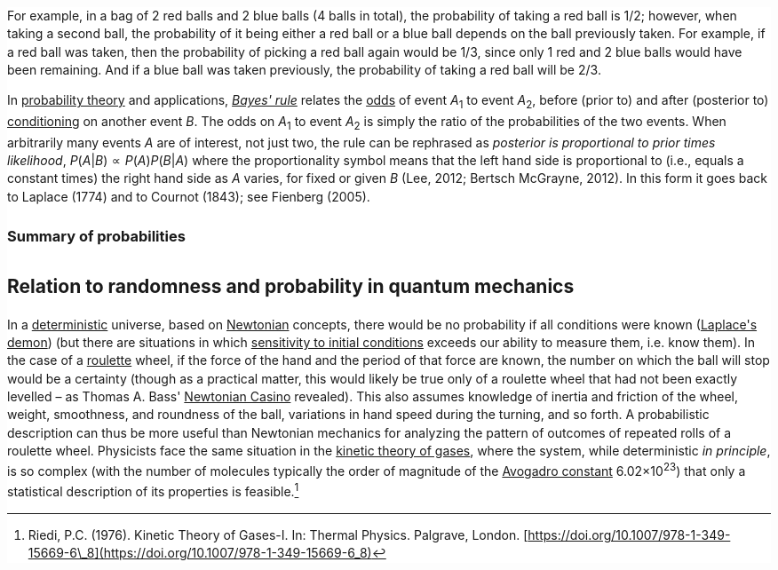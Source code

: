 For example, in a bag of 2 red balls and 2 blue balls (4 balls in total), the probability of taking a red ball is ${\displaystyle 1/2;}$ however, when taking a second ball, the probability of it being either a red ball or a blue ball depends on the ball previously taken. For example, if a red ball was taken, then the probability of picking a red ball again would be ${\displaystyle 1/3,}$ since only 1 red and 2 blue balls would have been remaining. And if a blue ball was taken previously, the probability of taking a red ball will be ${\displaystyle 2/3.}$ 

In [probability theory](https://en.m.wikipedia.org/wiki/Probability_theory "Probability theory") and applications, *[Bayes' rule](https://en.m.wikipedia.org/wiki/Bayes%27_theorem "Bayes' theorem")* relates the [odds](https://en.m.wikipedia.org/wiki/Odds "Odds") of event ${\displaystyle A_{1}}$ to event ${\displaystyle A_{2},}$ before (prior to) and after (posterior to) [conditioning](https://en.m.wikipedia.org/wiki/Conditional_probability "Conditional probability") on another event ${\displaystyle B.}$ The odds on ${\displaystyle A_{1}}$ to event ${\displaystyle A_{2}}$ is simply the ratio of the probabilities of the two events. When arbitrarily many events ${\displaystyle A}$ are of interest, not just two, the rule can be rephrased as *posterior is proportional to prior times likelihood*, ${\displaystyle P(A|B)\propto P(A)P(B|A)}$ where the proportionality symbol means that the left hand side is proportional to (i.e., equals a constant times) the right hand side as ${\displaystyle A}$ varies, for fixed or given ${\displaystyle B}$ (Lee, 2012; Bertsch McGrayne, 2012). In this form it goes back to Laplace (1774) and to Cournot (1843); see Fienberg (2005).

### Summary of probabilities

## Relation to randomness and probability in quantum mechanics

In a [deterministic](https://en.m.wikipedia.org/wiki/Determinism "Determinism") universe, based on [Newtonian](https://en.m.wikipedia.org/wiki/Newtonian_mechanics "Newtonian mechanics") concepts, there would be no probability if all conditions were known ([Laplace's demon](https://en.m.wikipedia.org/wiki/Laplace%27s_demon "Laplace's demon")) (but there are situations in which [sensitivity to initial conditions](https://en.m.wikipedia.org/wiki/Chaos_theory "Chaos theory") exceeds our ability to measure them, i.e. know them). In the case of a [roulette](https://en.m.wikipedia.org/wiki/Roulette "Roulette") wheel, if the force of the hand and the period of that force are known, the number on which the ball will stop would be a certainty (though as a practical matter, this would likely be true only of a roulette wheel that had not been exactly levelled – as Thomas A. Bass' [Newtonian Casino](https://en.m.wikipedia.org/wiki/Eudaemons "Eudaemons") revealed). This also assumes knowledge of inertia and friction of the wheel, weight, smoothness, and roundness of the ball, variations in hand speed during the turning, and so forth. A probabilistic description can thus be more useful than Newtonian mechanics for analyzing the pattern of outcomes of repeated rolls of a roulette wheel. Physicists face the same situation in the [kinetic theory of gases](https://en.m.wikipedia.org/wiki/Kinetic_theory_of_gases "Kinetic theory of gases"), where the system, while deterministic *in principle*, is so complex (with the number of molecules typically the order of magnitude of the [Avogadro constant](https://en.m.wikipedia.org/wiki/Avogadro_constant "Avogadro constant") 6.02×10<sup>23</sup>) that only a statistical description of its properties is feasible.[^37]


[^stuart_and_ord_2009-2]: "Kendall's Advanced Theory of Statistics, Volume 1: Distribution Theory", Alan Stuart and Keith Ord, 6th ed., (2009), [ISBN](https://en.m.wikipedia.org/wiki/ISBN_\(identifier\) "ISBN (identifier)") [978-0-534-24312-8](https://en.m.wikipedia.org/wiki/Special:BookSources/978-0-534-24312-8 "Special:BookSources/978-0-534-24312-8").
[^feller-3]: William Feller, *An Introduction to Probability Theory and Its Applications*, vol. 1, 3rd ed., (1968), Wiley, [ISBN](https://en.m.wikipedia.org/wiki/ISBN_\(identifier\) "ISBN (identifier)") [0-471-25708-7](https://en.m.wikipedia.org/wiki/Special:BookSources/0-471-25708-7 "Special:BookSources/0-471-25708-7").
[^4]: [Probability Theory](http://www.britannica.com/EBchecked/topic/477530/probability-theory). The Britannica website.
[^emergence-5]: [Hacking, I.](https://en.m.wikipedia.org/wiki/Ian_Hacking "Ian Hacking") (2006) *The Emergence of Probability: A Philosophical Study of Early Ideas about Probability, Induction and Statistical Inference*, Cambridge University Press, [ISBN](https://en.m.wikipedia.org/wiki/ISBN_\(identifier\) "ISBN (identifier)") [978-0-521-68557-3](https://en.m.wikipedia.org/wiki/Special:BookSources/978-0-521-68557-3 "Special:BookSources/978-0-521-68557-3") <sup class="noprint Inline-Template">[<i><a href="https://en.m.wikipedia.org/wiki/Wikipedia:Citing_sources" title="Wikipedia:Citing sources"><span title="This citation requires a reference to the specific page or range of pages in which the material appears. (June 2012)">page&nbsp;needed</span></a></i>]</sup>
[^6]: [Hacking, Ian](https://en.m.wikipedia.org/wiki/Ian_Hacking "Ian Hacking") (1965). *The Logic of Statistical Inference*. Cambridge University Press. [ISBN](https://en.m.wikipedia.org/wiki/ISBN_\(identifier\) "ISBN (identifier)") [978-0-521-05165-1](https://en.m.wikipedia.org/wiki/Special:BookSources/978-0-521-05165-1 "Special:BookSources/978-0-521-05165-1").<sup class="noprint Inline-Template">[<i><a href="https://en.m.wikipedia.org/wiki/Wikipedia:Citing_sources" title="Wikipedia:Citing sources"><span title="This citation requires a reference to the specific page or range of pages in which the material appears. (June 2012)">page&nbsp;needed</span></a></i>]</sup>
[^7]: Finetti, Bruno de (1970). "Logical foundations and measurement of subjective probability". *Acta Psychologica*. **34**: 129–145\. [doi](https://en.m.wikipedia.org/wiki/Doi_\(identifier\) "Doi (identifier)"):[10.1016/0001-6918(70)90012-0](https://doi.org/10.1016%2F0001-6918%2870%2990012-0).
[^8]: Hájek, Alan (21 October 2002). Edward N. Zalta (ed.). ["Interpretations of Probability"](http://plato.stanford.edu/archives/win2012/entries/probability-interpret/). *The Stanford Encyclopedia of Philosophy* (Winter 2012 ed.). Retrieved 22 April 2013.
[^9]: Jaynes, E.T. (2003). "Section A.2 The de Finetti system of probability". In Bretthorst, G. Larry (ed.). *Probability Theory: The Logic of Science* (1 ed.). Cambridge University Press. [ISBN](https://en.m.wikipedia.org/wiki/ISBN_\(identifier\) "ISBN (identifier)") [978-0-521-59271-0](https://en.m.wikipedia.org/wiki/Special:BookSources/978-0-521-59271-0 "Special:BookSources/978-0-521-59271-0").
[^10]: Hogg, Robert V.; Craig, Allen; McKean, Joseph W. (2004). *Introduction to Mathematical Statistics* (6th ed.). Upper Saddle River: Pearson. [ISBN](https://en.m.wikipedia.org/wiki/ISBN_\(identifier\) "ISBN (identifier)") [978-0-13-008507-8](https://en.m.wikipedia.org/wiki/Special:BookSources/978-0-13-008507-8 "Special:BookSources/978-0-13-008507-8").<sup class="noprint Inline-Template">[<i><a href="https://en.m.wikipedia.org/wiki/Wikipedia:Citing_sources" title="Wikipedia:Citing sources"><span title="This citation requires a reference to the specific page or range of pages in which the material appears. (June 2012)">page&nbsp;needed</span></a></i>]</sup>
[^11]: Jaynes, E.T. (2003). "Section 5.3 Converging and diverging views". In Bretthorst, G. Larry (ed.). *Probability Theory: The Logic of Science* (1 ed.). Cambridge University Press. [ISBN](https://en.m.wikipedia.org/wiki/ISBN_\(identifier\) "ISBN (identifier)") [978-0-521-59271-0](https://en.m.wikipedia.org/wiki/Special:BookSources/978-0-521-59271-0 "Special:BookSources/978-0-521-59271-0").
[^13]: [Freund, John.](https://en.m.wikipedia.org/wiki/John_E._Freund "John E. Freund") (1973) *Introduction to Probability*. Dickenson [ISBN](https://en.m.wikipedia.org/wiki/ISBN_\(identifier\) "ISBN (identifier)") [978-0-8221-0078-2](https://en.m.wikipedia.org/wiki/Special:BookSources/978-0-8221-0078-2 "Special:BookSources/978-0-8221-0078-2") (p. 1)
[^jeffrey-14]: Jeffrey, R.C., *Probability and the Art of Judgment,* Cambridge University Press. (1992). pp. 54–55 . [ISBN](https://en.m.wikipedia.org/wiki/ISBN_\(identifier\) "ISBN (identifier)") [0-521-39459-7](https://en.m.wikipedia.org/wiki/Special:BookSources/0-521-39459-7 "Special:BookSources/0-521-39459-7")
[^franklin-15]: Franklin, J. (2001) *The Science of Conjecture: Evidence and Probability Before Pascal,* Johns Hopkins University Press. (pp. 22, 113, 127)
[^16]: ["*Some laws and problems in classical probability and how Cardano anticipated them* Gorrochum, P. *Chance* magazine 2012"](http://www.columbia.edu/~pg2113/index_files/Gorroochurn-Some%20Laws.pdf) (PDF).
[^17]: Abrams, William. [*A Brief History of Probability*](https://web.archive.org/web/20170724052656/http://www.secondmoment.org/articles/probability.php). Second Moment. Archived from [the original](http://www.secondmoment.org/articles/probability.php) on 24 July 2017. Retrieved 23 May 2008.
[^18]: Ivancevic, Vladimir G.; Ivancevic, Tijana T. (2008). *Quantum leap : from Dirac and Feynman, across the universe, to human body and mind*. Singapore; Hackensack, NJ: World Scientific. p. 16. [ISBN](https://en.m.wikipedia.org/wiki/ISBN_\(identifier\) "ISBN (identifier)") [978-981-281-927-7](https://en.m.wikipedia.org/wiki/Special:BookSources/978-981-281-927-7 "Special:BookSources/978-981-281-927-7").
[^19]: Franklin, James (2001). *The Science of Conjecture: Evidence and Probability Before Pascal*. Johns Hopkins University Press. [ISBN](https://en.m.wikipedia.org/wiki/ISBN_\(identifier\) "ISBN (identifier)") [978-0-8018-6569-5](https://en.m.wikipedia.org/wiki/Special:BookSources/978-0-8018-6569-5 "Special:BookSources/978-0-8018-6569-5").
[^20]: Shoesmith, Eddie (November 1985). ["Thomas Simpson and the arithmetic mean"](https://doi.org/10.1016%2F0315-0860%2885%2990044-8). *Historia Mathematica*. **12** (4): 352–355\. [doi](https://en.m.wikipedia.org/wiki/Doi_\(identifier\) "Doi (identifier)"):[10.1016/0315-0860(85)90044-8](https://doi.org/10.1016%2F0315-0860%2885%2990044-8).
[^wilson1923-21]: Wilson EB (1923) "First and second laws of error". [Journal of the American Statistical Association](https://en.m.wikipedia.org/wiki/Journal_of_the_American_Statistical_Association "Journal of the American Statistical Association"), 18, 143
[^22]: Seneta, Eugene William. [""Adrien-Marie Legendre" (version 9)"](https://web.archive.org/web/20160203070724/http://statprob.com/encyclopedia/AdrienMarieLegendre.html). *StatProb: The Encyclopedia Sponsored by Statistics and Probability Societies*. Archived from [the original](http://statprob.com/encyclopedia/AdrienMarieLegendre.html) on 3 February 2016. Retrieved 27 January 2016.
[^23]: Weber, Richard. ["Markov Chains"](http://www.statslab.cam.ac.uk/~rrw1/markov/M.pdf) (PDF). *Statistical Laboratory*. University of Cambridge.
[^24]: Vitanyi, Paul M.B. (1988). ["Andrei Nikolaevich Kolmogorov"](http://homepages.cwi.nl/~paulv/KOLMOGOROV.BIOGRAPHY.html). *CWI Quarterly* (1): 3–18. Retrieved 27 January 2016.
[^25]: Wilcox, Rand R. (2016). *Understanding and applying basic statistical methods using R*. Hoboken, New Jersey. [ISBN](https://en.m.wikipedia.org/wiki/ISBN_\(identifier\) "ISBN (identifier)") [978-1-119-06140-3](https://en.m.wikipedia.org/wiki/Special:BookSources/978-1-119-06140-3 "Special:BookSources/978-1-119-06140-3"). [OCLC](https://en.m.wikipedia.org/wiki/OCLC_\(identifier\) "OCLC (identifier)") [949759319](https://search.worldcat.org/oclc/949759319).`{{[cite book](https://en.m.wikipedia.org/wiki/Template:Cite_book "Template:Cite book")}}`: CS1 maint: location missing publisher ([link](https://en.m.wikipedia.org/wiki/Category:CS1_maint:_location_missing_publisher "Category:CS1 maint: location missing publisher"))
[^26]: Singh, Laurie (2010) "Whither Efficient Markets? Efficient Market Theory and Behavioral Finance". The Finance Professionals' Post, 2010.
[^edwards_2012_2-27]: [Edwards, Anthony William Fairbank](https://en.m.wikipedia.org/wiki/Anthony_William_Fairbank_Edwards "Anthony William Fairbank Edwards") (September 2012). ["Reginald Crundall Punnett: First Arthur Balfour Professor of Genetics, Cambridge, 1912"](https://www.ncbi.nlm.nih.gov/pmc/articles/PMC3430543). Perspectives. *[Genetics](https://en.m.wikipedia.org/wiki/Genetics_\(journal\) "Genetics (journal)")*. **192** (1). Gonville and Caius College, Cambridge, UK: [Genetics Society of America](https://en.m.wikipedia.org/wiki/Genetics_Society_of_America "Genetics Society of America"): 3–13\. [doi](https://en.m.wikipedia.org/wiki/Doi_\(identifier\) "Doi (identifier)"):[10.1534/genetics.112.143552](https://doi.org/10.1534%2Fgenetics.112.143552). [PMC](https://en.m.wikipedia.org/wiki/PMC_\(identifier\) "PMC (identifier)") [3430543](https://www.ncbi.nlm.nih.gov/pmc/articles/PMC3430543). [PMID](https://en.m.wikipedia.org/wiki/PMID_\(identifier\) "PMID (identifier)") [22964834](https://pubmed.ncbi.nlm.nih.gov/22964834). pp. 5–6: \[…\] Punnett's square seems to have been a development of 1905, too late for the first edition of his *Mendelism* (May 1905) but much in evidence in *Report III to the Evolution Committee of the Royal Society* \[(Bateson et al. 1906b) "received March 16, 1906"\]. The earliest mention is contained in a letter to Bateson from Francis Galton dated October 1, 1905 (Edwards 2012). We have the testimony of Bateson (1909, p. 57) that "For the introduction of this system \[the 'graphic method'\], which greatly simplifies difficult cases, I am indebted to Mr. Punnett." \[…\] The first published diagrams appeared in 1906. \[…\] when Punnett published the second edition of his *Mendelism*, he used a slightly different format (\[…\] Punnett 1907, p. 45) \[…\] In the third edition (Punnett 1911, p. 34) he reverted to the arrangement \[…\] with a description of the construction of what he called the "chessboard" method (although in truth it is more like a multiplication table). \[…\] (11 pages)
[^28]: Gao, J.Z.; Fong, D.; Liu, X. (April 2011). "Mathematical analyses of casino rebate systems for VIP gambling". *International Gambling Studies*. **11** (1): 93–106\. [doi](https://en.m.wikipedia.org/wiki/Doi_\(identifier\) "Doi (identifier)"):[10.1080/14459795.2011.552575](https://doi.org/10.1080%2F14459795.2011.552575). [S2CID](https://en.m.wikipedia.org/wiki/S2CID_\(identifier\) "S2CID (identifier)") [144540412](https://api.semanticscholar.org/CorpusID:144540412).
[^29]: Gorman, Michael F. (2010). "Management Insights". *Management Science*. **56**: iv–vii. [doi](https://en.m.wikipedia.org/wiki/Doi_\(identifier\) "Doi (identifier)"):[10.1287/mnsc.1090.1132](https://doi.org/10.1287%2Fmnsc.1090.1132).
[^30]: Ross, Sheldon M. (2010). *A First course in Probability* (8th ed.). Pearson Prentice Hall. pp. 26–27\. [ISBN](https://en.m.wikipedia.org/wiki/ISBN_\(identifier\) "ISBN (identifier)") [9780136033134](https://en.m.wikipedia.org/wiki/Special:BookSources/9780136033134 "Special:BookSources/9780136033134").
[^:2-31]: Weisstein, Eric W. ["Probability"](https://mathworld.wolfram.com/Probability.html). *mathworld.wolfram.com*. Retrieved 10 September 2020.
[^32]: Olofsson (2005) p. 8.
[^33]: Olofsson (2005), p. 9
[^34]: Olofsson (2005) p. 35.
[^35]: Olofsson (2005) p. 29.
[^36]: ["Conditional probability with respect to a sigma-algebra"](https://www.statlect.com/fundamentals-of-probability/conditional-probability-as-a-random-variable). *statlect.com*. Retrieved 4 July 2022.
[^37]: Riedi, P.C. (1976). Kinetic Theory of Gases-I. In: Thermal Physics. Palgrave, London. [https://doi.org/10.1007/978-1-349-15669-6\_8](https://doi.org/10.1007/978-1-349-15669-6_8)
[^38]: Burgin, Mark (2010). "Interpretations of Negative Probabilities". p. 1. [arXiv](https://en.m.wikipedia.org/wiki/ArXiv_\(identifier\) "ArXiv (identifier)"):[1008.1287v1](https://arxiv.org/abs/1008.1287v1) \[[physics.data-an](https://arxiv.org/archive/physics.data-an)\].
[^39]: *Jedenfalls bin ich überzeugt, daß der Alte nicht würfelt.* Letter to Max Born, 4 December 1926, in: [Einstein/Born Briefwechsel 1916–1955](https://books.google.com/books?id=LQIsAQAAIAAJ&q=achtung-gebietend).
[^40]: Moore, W.J. (1992). *Schrödinger: Life and Thought*. [Cambridge University Press](https://en.m.wikipedia.org/wiki/Cambridge_University_Press "Cambridge University Press"). p. 479. [ISBN](https://en.m.wikipedia.org/wiki/ISBN_\(identifier\) "ISBN (identifier)") [978-0-521-43767-7](https://en.m.wikipedia.org/wiki/Special:BookSources/978-0-521-43767-7 "Special:BookSources/978-0-521-43767-7").
